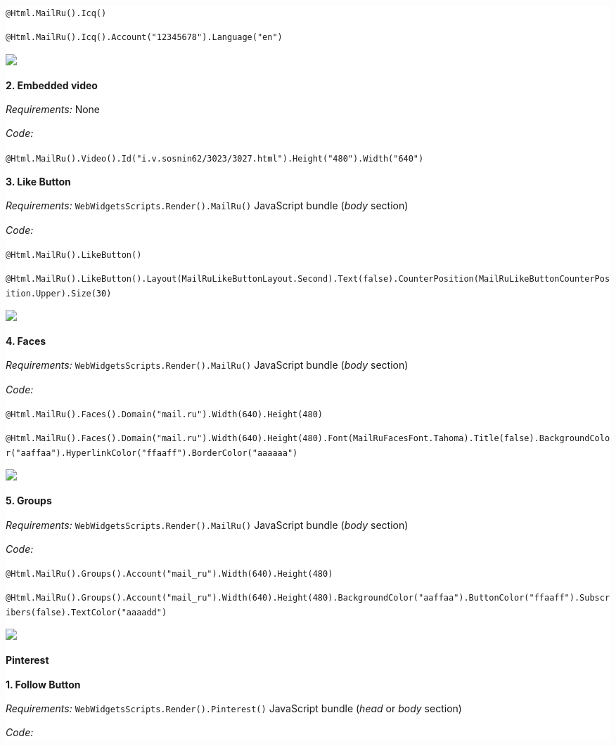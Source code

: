 `@Html.MailRu().Icq()`

`@Html.MailRu().Icq().Account("12345678").Language("en")`

![](http://img-fotki.yandex.ru/get/9489/80185211.1d/0_8dedf_48c0f729_orig)

**2. Embedded video**

_Requirements:_ None

_Code:_

`@Html.MailRu().Video().Id("i.v.sosnin62/3023/3027.html").Height("480").Width("640")`

**3. Like Button**

_Requirements:_ `WebWidgetsScripts.Render().MailRu()` JavaScript bundle (_body_ section)

_Code:_

`@Html.MailRu().LikeButton()`

`@Html.MailRu().LikeButton().Layout(MailRuLikeButtonLayout.Second).Text(false).CounterPosition(MailRuLikeButtonCounterPosition.Upper).Size(30)`

![](http://img-fotki.yandex.ru/get/9489/80185211.1d/0_8dee0_ab70e64f_orig)

**4. Faces**

_Requirements:_ `WebWidgetsScripts.Render().MailRu()` JavaScript bundle (_body_ section)

_Code:_

`@Html.MailRu().Faces().Domain("mail.ru").Width(640).Height(480)`

`@Html.MailRu().Faces().Domain("mail.ru").Width(640).Height(480).Font(MailRuFacesFont.Tahoma).Title(false).BackgroundColor("aaffaa").HyperlinkColor("ffaaff").BorderColor("aaaaaa")`

![](http://img-fotki.yandex.ru/get/9489/80185211.1d/0_8dedd_1e4bea58_orig)

**5. Groups**

_Requirements:_ `WebWidgetsScripts.Render().MailRu()` JavaScript bundle (_body_ section)

_Code:_

`@Html.MailRu().Groups().Account("mail_ru").Width(640).Height(480)`

`@Html.MailRu().Groups().Account("mail_ru").Width(640).Height(480).BackgroundColor("aaffaa").ButtonColor("ffaaff").Subscribers(false).TextColor("aaaadd")`

![](http://img-fotki.yandex.ru/get/5203/80185211.1d/0_8dede_dcf4ba5a_orig)

**Pinterest**

**1. Follow Button**

_Requirements:_ `WebWidgetsScripts.Render().Pinterest()` JavaScript bundle (_head_ or _body_ section)

_Code:_
